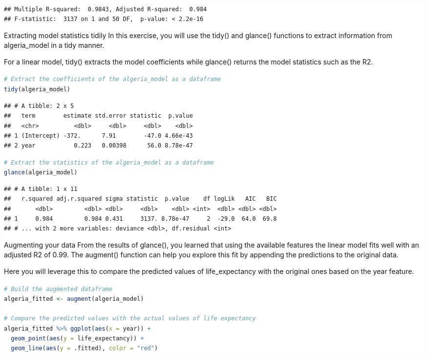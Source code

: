 ```
## Multiple R-squared:  0.9843,	Adjusted R-squared:  0.984 
## F-statistic:  3137 on 1 and 50 DF,  p-value: < 2.2e-16
```

Extracting model statistics tidily
In this exercise, you will use the tidy() and glance() functions to extract information from algeria_model in a tidy manner.

For a linear model, tidy() extracts the model coefficients while glance() returns the model statistics such as the R2.


```r
# Extract the coefficients of the algeria_model as a dataframe
tidy(algeria_model)
```

```
## # A tibble: 2 x 5
##   term        estimate std.error statistic  p.value
##   <chr>          <dbl>     <dbl>     <dbl>    <dbl>
## 1 (Intercept) -372.      7.91        -47.0 4.66e-43
## 2 year           0.223   0.00398      56.0 8.78e-47
```

```r
# Extract the statistics of the algeria_model as a dataframe
glance(algeria_model)
```

```
## # A tibble: 1 x 11
##   r.squared adj.r.squared sigma statistic  p.value    df logLik   AIC   BIC
##       <dbl>         <dbl> <dbl>     <dbl>    <dbl> <int>  <dbl> <dbl> <dbl>
## 1     0.984         0.984 0.431     3137. 8.78e-47     2  -29.0  64.0  69.8
## # ... with 2 more variables: deviance <dbl>, df.residual <int>
```

Augmenting your data
From the results of glance(), you learned that using the available features the linear model fits well with an adjusted R2 of 0.99. The augment() function can help you explore this fit by appending the predictions to the original data.

Here you will leverage this to compare the predicted values of life_expectancy with the original ones based on the year feature.


```r
# Build the augmented dataframe
algeria_fitted <- augment(algeria_model)

# Compare the predicted values with the actual values of life expectancy
algeria_fitted %>% ggplot(aes(x = year)) +
  geom_point(aes(y = life_expectancy)) + 
  geom_line(aes(y = .fitted), color = "red")
```
